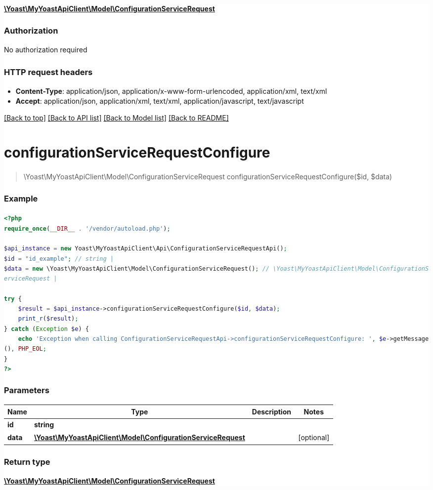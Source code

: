 [**\Yoast\MyYoastApiClient\Model\ConfigurationServiceRequest**](../Model/ConfigurationServiceRequest.md)

### Authorization

No authorization required

### HTTP request headers

 - **Content-Type**: application/json, application/x-www-form-urlencoded, application/xml, text/xml
 - **Accept**: application/json, application/xml, text/xml, application/javascript, text/javascript

[[Back to top]](#) [[Back to API list]](../../README.md#documentation-for-api-endpoints) [[Back to Model list]](../../README.md#documentation-for-models) [[Back to README]](../../README.md)

# **configurationServiceRequestConfigure**
> \Yoast\MyYoastApiClient\Model\ConfigurationServiceRequest configurationServiceRequestConfigure($id, $data)



### Example
```php
<?php
require_once(__DIR__ . '/vendor/autoload.php');

$api_instance = new Yoast\MyYoastApiClient\Api\ConfigurationServiceRequestApi();
$id = "id_example"; // string | 
$data = new \Yoast\MyYoastApiClient\Model\ConfigurationServiceRequest(); // \Yoast\MyYoastApiClient\Model\ConfigurationServiceRequest | 

try {
    $result = $api_instance->configurationServiceRequestConfigure($id, $data);
    print_r($result);
} catch (Exception $e) {
    echo 'Exception when calling ConfigurationServiceRequestApi->configurationServiceRequestConfigure: ', $e->getMessage(), PHP_EOL;
}
?>
```

### Parameters

Name | Type | Description  | Notes
------------- | ------------- | ------------- | -------------
 **id** | **string**|  |
 **data** | [**\Yoast\MyYoastApiClient\Model\ConfigurationServiceRequest**](../Model/ConfigurationServiceRequest.md)|  | [optional]

### Return type

[**\Yoast\MyYoastApiClient\Model\ConfigurationServiceRequest**](../Model/ConfigurationServiceRequest.md)
